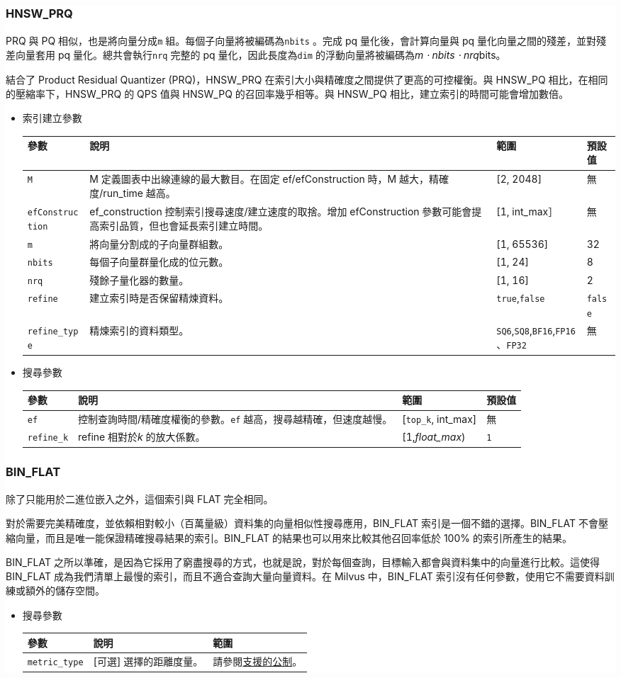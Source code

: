 </tbody>
</table>
</li>
</ul>
<h3 id="HNSWPRQ" class="common-anchor-header">HNSW_PRQ</h3><p>PRQ 與 PQ 相似，也是將向量分成<code translate="no">m</code> 組。每個子向量將被編碼為<code translate="no">nbits</code> 。完成 pq 量化後，會計算向量與 pq 量化向量之間的殘差，並對殘差向量套用 pq 量化。總共會執行<code translate="no">nrq</code> 完整的 pq 量化，因此長度為<code translate="no">dim</code> 的浮動向量將被編碼為<em>m ⋅ nbits ⋅ nrq</em>bits。</p>
<p>結合了 Product Residual Quantizer (PRQ)，HNSW_PRQ 在索引大小與精確度之間提供了更高的可控權衡。與 HNSW_PQ 相比，在相同的壓縮率下，HNSW_PRQ 的 QPS 值與 HNSW_PQ 的召回率幾乎相等。與 HNSW_PQ 相比，建立索引的時間可能會增加數倍。</p>
<ul>
<li><p>索引建立參數</p>
<table>
<thead>
<tr><th>參數</th><th>說明</th><th>範圍</th><th>預設值</th></tr>
</thead>
<tbody>
<tr><td><code translate="no">M</code></td><td>M 定義圖表中出線連線的最大數目。在固定 ef/efConstruction 時，M 越大，精確度/run_time 越高。</td><td>[2, 2048]</td><td>無</td></tr>
<tr><td><code translate="no">efConstruction</code></td><td>ef_construction 控制索引搜尋速度/建立速度的取捨。增加 efConstruction 參數可能會提高索引品質，但也會延長索引建立時間。</td><td>[1, int_max］</td><td>無</td></tr>
<tr><td><code translate="no">m</code></td><td>將向量分割成的子向量群組數。</td><td>[1, 65536]</td><td>32</td></tr>
<tr><td><code translate="no">nbits</code></td><td>每個子向量群量化成的位元數。</td><td>[1, 24]</td><td>8</td></tr>
<tr><td><code translate="no">nrq</code></td><td>殘餘子量化器的數量。</td><td>[1, 16]</td><td>2</td></tr>
<tr><td><code translate="no">refine</code></td><td>建立索引時是否保留精煉資料。</td><td><code translate="no">true</code>,<code translate="no">false</code></td><td><code translate="no">false</code></td></tr>
<tr><td><code translate="no">refine_type</code></td><td>精煉索引的資料類型。</td><td><code translate="no">SQ6</code>,<code translate="no">SQ8</code>,<code translate="no">BF16</code>,<code translate="no">FP16</code> 、<code translate="no">FP32</code></td><td>無</td></tr>
</tbody>
</table>
</li>
<li><p>搜尋參數</p>
<table>
<thead>
<tr><th>參數</th><th>說明</th><th>範圍</th><th>預設值</th></tr>
</thead>
<tbody>
<tr><td><code translate="no">ef</code></td><td>控制查詢時間/精確度權衡的參數。<code translate="no">ef</code> 越高，搜尋越精確，但速度越慢。</td><td>[<code translate="no">top_k</code>, int_max]</td><td>無</td></tr>
<tr><td><code translate="no">refine_k</code></td><td>refine 相對於<em>k</em> 的放大係數。</td><td>[1,<em>float_max</em>)</td><td><code translate="no">1</code></td></tr>
</tbody>
</table>
</li>
</ul>
</div>
<div class="filter-binary">
<h3 id="BINFLAT" class="common-anchor-header">BIN_FLAT</h3><p>除了只能用於二進位嵌入之外，這個索引與 FLAT 完全相同。</p>
<p>對於需要完美精確度，並依賴相對較小（百萬量級）資料集的向量相似性搜尋應用，BIN_FLAT 索引是一個不錯的選擇。BIN_FLAT 不會壓縮向量，而且是唯一能保證精確搜尋結果的索引。BIN_FLAT 的結果也可以用來比較其他召回率低於 100% 的索引所產生的結果。</p>
<p>BIN_FLAT 之所以準確，是因為它採用了窮盡搜尋的方式，也就是說，對於每個查詢，目標輸入都會與資料集中的向量進行比較。這使得 BIN_FLAT 成為我們清單上最慢的索引，而且不適合查詢大量向量資料。在 Milvus 中，BIN_FLAT 索引沒有任何參數，使用它不需要資料訓練或額外的儲存空間。</p>
<ul>
<li><p>搜尋參數</p>
<table>
<thead>
<tr><th>參數</th><th>說明</th><th>範圍</th></tr>
</thead>
<tbody>
<tr><td><code translate="no">metric_type</code></td><td>[可選] 選擇的距離度量。</td><td>請參閱<a href="/docs/zh-hant/metric.md">支援的公制</a>。</td></tr>